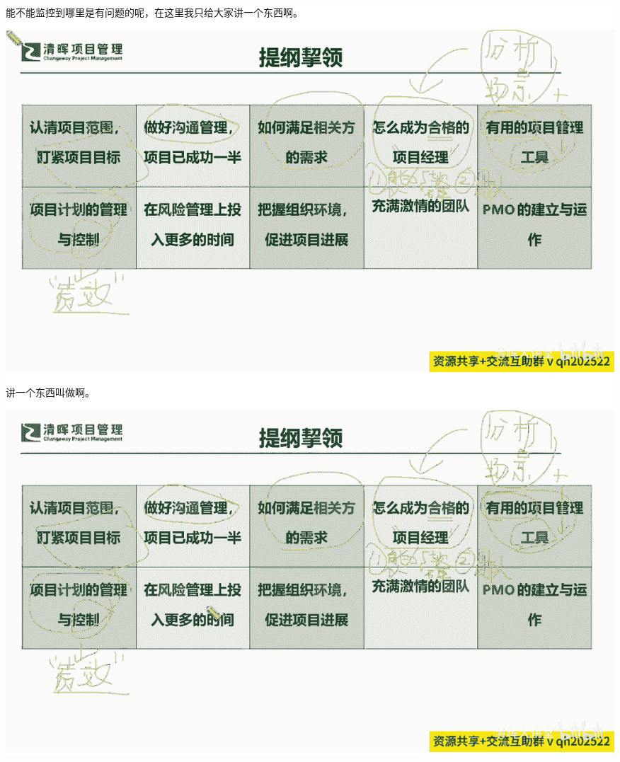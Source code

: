 能不能监控到哪里是有问题的呢，在这里我只给大家讲一个东西啊。

![](img/68bf4943aae1fdaa48907f8fe99443ed_220.png)

讲一个东西叫做啊。

![](img/68bf4943aae1fdaa48907f8fe99443ed_222.png)

